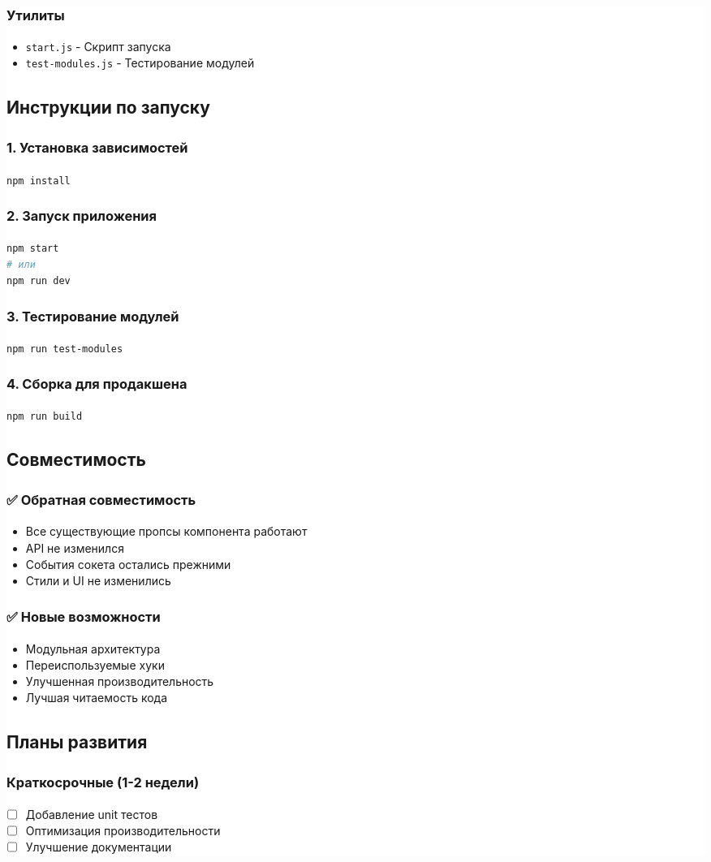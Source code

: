### Утилиты
- `start.js` - Скрипт запуска
- `test-modules.js` - Тестирование модулей

## Инструкции по запуску

### 1. Установка зависимостей
```bash
npm install
```

### 2. Запуск приложения
```bash
npm start
# или
npm run dev
```

### 3. Тестирование модулей
```bash
npm run test-modules
```

### 4. Сборка для продакшена
```bash
npm run build
```

## Совместимость

### ✅ Обратная совместимость
- Все существующие пропсы компонента работают
- API не изменился
- События сокета остались прежними
- Стили и UI не изменились

### ✅ Новые возможности
- Модульная архитектура
- Переиспользуемые хуки
- Улучшенная производительность
- Лучшая читаемость кода

## Планы развития

### Краткосрочные (1-2 недели)
- [ ] Добавление unit тестов
- [ ] Оптимизация производительности
- [ ] Улучшение документации
